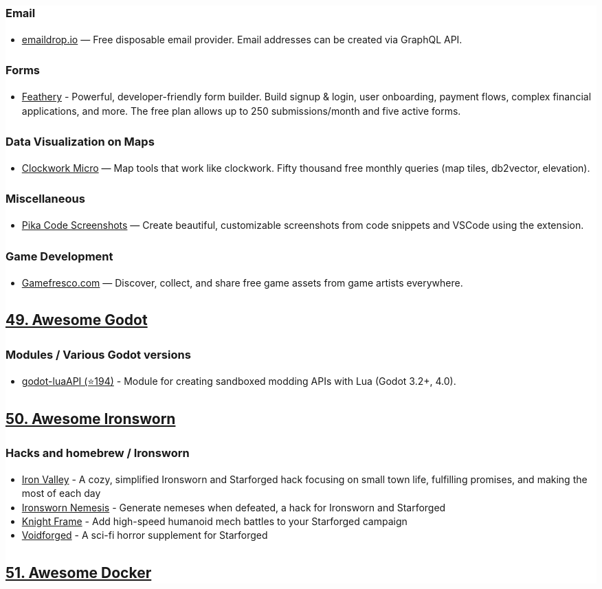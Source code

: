 ### Email

*   [emaildrop.io](https://emaildrop.io/) — Free disposable email provider. Email addresses can be created via GraphQL API.

### Forms

*   [Feathery](https://feathery.io) - Powerful, developer-friendly form builder. Build signup & login, user onboarding, payment flows, complex financial applications, and more. The free plan allows up to 250 submissions/month and five active forms.

### Data Visualization on Maps

*   [Clockwork Micro](https://clockworkmicro.com/) — Map tools that work like clockwork. Fifty thousand free monthly queries (map tiles, db2vector, elevation).

### Miscellaneous

*   [Pika Code Screenshots](https://pika.style/templates/code-image) — Create beautiful, customizable screenshots from code snippets and VSCode using the extension.

### Game Development

*   [Gamefresco.com](https://gamefresco.com/) — Discover, collect, and share free game assets from game artists everywhere.

## [49. Awesome Godot](/content/godotengine/awesome-godot/week/README.md)

### Modules / Various Godot versions

*   [godot-luaAPI (⭐194)](https://github.com/WeaselGames/godot_luaAPI) - Module for creating sandboxed modding APIs with Lua (Godot 3.2+, 4.0).

## [50. Awesome Ironsworn](/content/Billiam/awesome-ironsworn/week/README.md)

### Hacks and homebrew / Ironsworn

*   [Iron Valley](https://mkirin.itch.io/iron-valley) - A cozy, simplified Ironsworn and Starforged hack focusing on small town life, fulfilling promises, and making the most of each day
*   [Ironsworn Nemesis](https://gceh.itch.io/ironsworn-nemesis) - Generate nemeses when defeated, a hack for Ironsworn and Starforged
*   [Knight Frame](https://seraguith.itch.io/knight-frame) - Add high-speed humanoid mech battles to your Starforged campaign
*   [Voidforged](https://kerys.itch.io/voidforged) - A sci-fi horror supplement for Starforged

## [51. Awesome Docker](/content/veggiemonk/awesome-docker/week/README.md)
